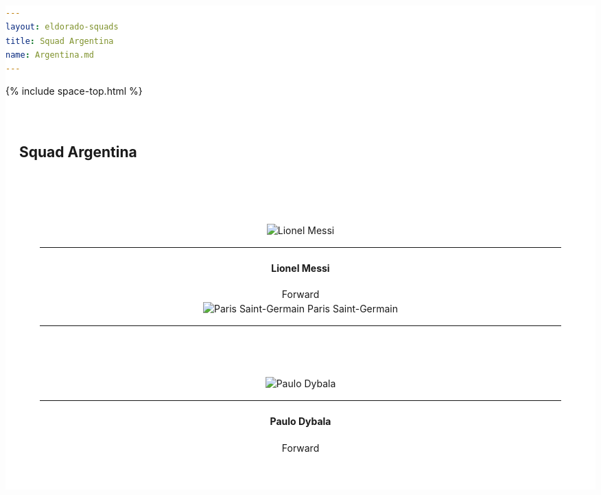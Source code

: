 ```yaml
---
layout: eldorado-squads
title: Squad Argentina
name: Argentina.md
---
```



  {% include space-top.html %}


<section>
  <div class="container">
    <div class="row" style="margin-bottom: 20px;padding: 20px;">
      <h2><span>Squad Argentina</span></h2>
<br>
<br>
        <div class="col-sm" style="padding: 30px;">
          <center>
             <img Alt="Lionel Messi" src="https://api.sofascore.com/api/v1/player/12994/image
">
          </center>
          <hr>
          <center>
            <h4>
              Lionel Messi
            </h4>
          </center>
          <center>
            Forward
          </center>
          <center>
            <tr style="display: inline-block">
              <td>
                <img src="https://api.sofascore.com/api/v1/team/1644/image
" width="25px" Alt="Paris Saint-Germain">
              </td>
              <td>
               <span style="font-size:14px;">Paris Saint-Germain</span>
              </td>
            </tr>
          </center>
          <hr>
        </div>
        <div class="col-sm" style="padding: 30px;">
          <center>
             <img Alt="Paulo Dybala" src="https://api.sofascore.com/api/v1/player/256219/image
">
          </center>
          <hr>
          <center>
            <h4>
              Paulo Dybala
            </h4>
          </center>
          <center>
            Forward
          </center>
          <center>
            <tr style="display: inline-block">
              <td>
                <img src="https://api.sofascore.com/api/v1/team/2687/image